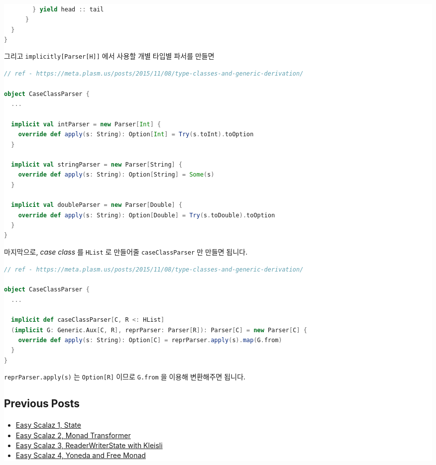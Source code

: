 ```scala
        } yield head :: tail
      }
  }
}
```

그리고 `implicitly[Parser[H]]` 에서 사용할 개별 타입별 파서를 만들면

```scala
// ref - https://meta.plasm.us/posts/2015/11/08/type-classes-and-generic-derivation/

object CaseClassParser {
  ...

  implicit val intParser = new Parser[Int] {
    override def apply(s: String): Option[Int] = Try(s.toInt).toOption
  }

  implicit val stringParser = new Parser[String] {
    override def apply(s: String): Option[String] = Some(s)
  }

  implicit val doubleParser = new Parser[Double] {
    override def apply(s: String): Option[Double] = Try(s.toDouble).toOption
  }
}
```

마지막으로, *case class* 를 `HList` 로 만들어줄 `caseClassParser` 만 만들면 됩니다.

```scala
// ref - https://meta.plasm.us/posts/2015/11/08/type-classes-and-generic-derivation/

object CaseClassParser {
  ...

  implicit def caseClassParser[C, R <: HList]
  (implicit G: Generic.Aux[C, R], reprParser: Parser[R]): Parser[C] = new Parser[C] {
    override def apply(s: String): Option[C] = reprParser.apply(s).map(G.from)
  }
}
```

`reprParser.apply(s)` 는 `Option[R]` 이므로 `G.from` 을 이용해 변환해주면 됩니다.

## Previous Posts

- [Easy Scalaz 1, State](http://1ambda.github.io/easy-scalaz-1-state/)
- [Easy Scalaz 2, Monad Transformer](http://1ambda.github.io/easy-scalaz-2-monad-transformer/)
- [Easy Scalaz 3, ReaderWriterState with Kleisli](http://1ambda.github.io/easy-scalaz-3-readerwriterstate-with-kleisli/)
- [Easy Scalaz 4, Yoneda and Free Monad](http://1ambda.github.io/easy-scalaz-4-yoneda-and-free-monad/)
